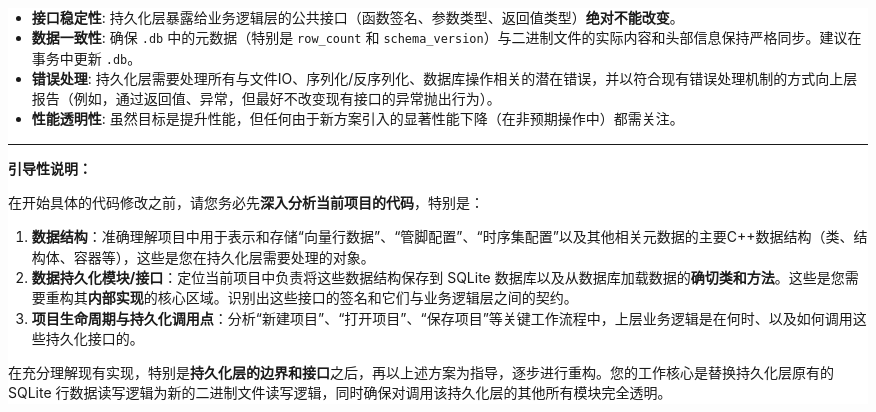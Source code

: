 * **接口稳定性**: 持久化层暴露给业务逻辑层的公共接口（函数签名、参数类型、返回值类型）**绝对不能改变**。
* **数据一致性**: 确保 `.db` 中的元数据（特别是 `row_count` 和 `schema_version`）与二进制文件的实际内容和头部信息保持严格同步。建议在事务中更新 `.db`。
* **错误处理**: 持久化层需要处理所有与文件IO、序列化/反序列化、数据库操作相关的潜在错误，并以符合现有错误处理机制的方式向上层报告（例如，通过返回值、异常，但最好不改变现有接口的异常抛出行为）。
* **性能透明性**: 虽然目标是提升性能，但任何由于新方案引入的显著性能下降（在非预期操作中）都需关注。

---

**引导性说明：**

在开始具体的代码修改之前，请您务必先**深入分析当前项目的代码**，特别是：

1. **数据结构**：准确理解项目中用于表示和存储“向量行数据”、“管脚配置”、“时序集配置”以及其他相关元数据的主要C++数据结构（类、结构体、容器等），这些是您在持久化层需要处理的对象。
2. **数据持久化模块/接口**：定位当前项目中负责将这些数据结构保存到 SQLite 数据库以及从数据库加载数据的**确切类和方法**。这些是您需要重构其**内部实现**的核心区域。识别出这些接口的签名和它们与业务逻辑层之间的契约。
3. **项目生命周期与持久化调用点**：分析“新建项目”、“打开项目”、“保存项目”等关键工作流程中，上层业务逻辑是在何时、以及如何调用这些持久化接口的。

在充分理解现有实现，特别是**持久化层的边界和接口**之后，再以上述方案为指导，逐步进行重构。您的工作核心是替换持久化层原有的 SQLite 行数据读写逻辑为新的二进制文件读写逻辑，同时确保对调用该持久化层的其他所有模块完全透明。
